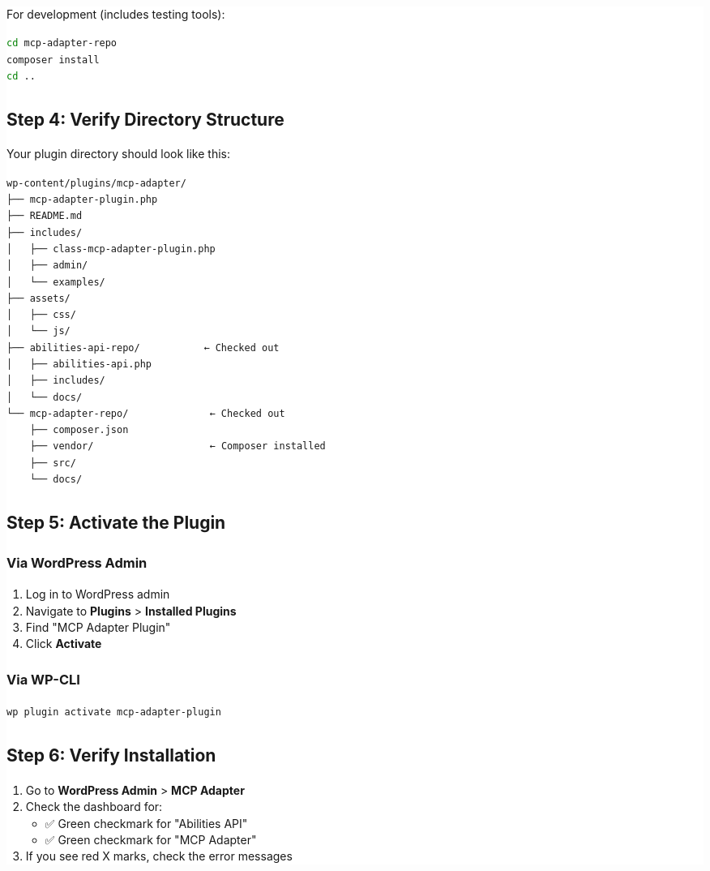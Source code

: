 For development (includes testing tools):

```bash
cd mcp-adapter-repo
composer install
cd ..
```

## Step 4: Verify Directory Structure

Your plugin directory should look like this:

```
wp-content/plugins/mcp-adapter/
├── mcp-adapter-plugin.php
├── README.md
├── includes/
│   ├── class-mcp-adapter-plugin.php
│   ├── admin/
│   └── examples/
├── assets/
│   ├── css/
│   └── js/
├── abilities-api-repo/           ← Checked out
│   ├── abilities-api.php
│   ├── includes/
│   └── docs/
└── mcp-adapter-repo/              ← Checked out
    ├── composer.json
    ├── vendor/                    ← Composer installed
    ├── src/
    └── docs/
```

## Step 5: Activate the Plugin

### Via WordPress Admin

1. Log in to WordPress admin
2. Navigate to **Plugins** > **Installed Plugins**
3. Find "MCP Adapter Plugin"
4. Click **Activate**

### Via WP-CLI

```bash
wp plugin activate mcp-adapter-plugin
```

## Step 6: Verify Installation

1. Go to **WordPress Admin** > **MCP Adapter**
2. Check the dashboard for:
   - ✅ Green checkmark for "Abilities API" 
   - ✅ Green checkmark for "MCP Adapter"
3. If you see red X marks, check the error messages
